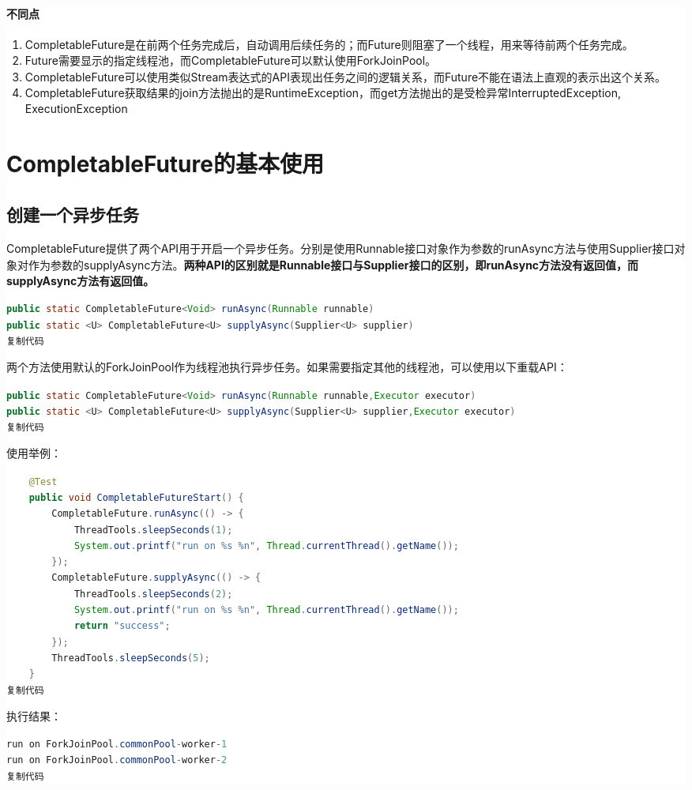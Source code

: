#### 不同点

1. CompletableFuture是在前两个任务完成后，自动调用后续任务的；而Future则阻塞了一个线程，用来等待前两个任务完成。
2. Future需要显示的指定线程池，而CompletableFuture可以默认使用ForkJoinPool。
3. CompletableFuture可以使用类似Stream表达式的API表现出任务之间的逻辑关系，而Future不能在语法上直观的表示出这个关系。
4. CompletableFuture获取结果的join方法抛出的是RuntimeException，而get方法抛出的是受检异常InterruptedException, ExecutionException

# CompletableFuture的基本使用

## 创建一个异步任务

CompletableFuture提供了两个API用于开启一个异步任务。分别是使用Runnable接口对象作为参数的runAsync方法与使用Supplier接口对象对作为参数的supplyAsync方法。**两种API的区别就是Runnable接口与Supplier接口的区别，即runAsync方法没有返回值，而supplyAsync方法有返回值。**

```java
public static CompletableFuture<Void> runAsync(Runnable runnable)
public static <U> CompletableFuture<U> supplyAsync(Supplier<U> supplier) 
复制代码
```

两个方法使用默认的ForkJoinPool作为线程池执行异步任务。如果需要指定其他的线程池，可以使用以下重载API：

```java
public static CompletableFuture<Void> runAsync(Runnable runnable,Executor executor)
public static <U> CompletableFuture<U> supplyAsync(Supplier<U> supplier,Executor executor)
复制代码
```

使用举例：

```java
    @Test
    public void CompletableFutureStart() {
        CompletableFuture.runAsync(() -> {
            ThreadTools.sleepSeconds(1);
            System.out.printf("run on %s %n", Thread.currentThread().getName());
        });
        CompletableFuture.supplyAsync(() -> {
            ThreadTools.sleepSeconds(2);
            System.out.printf("run on %s %n", Thread.currentThread().getName());
            return "success";
        });
        ThreadTools.sleepSeconds(5);
    }
复制代码
```

执行结果：

```java
run on ForkJoinPool.commonPool-worker-1 
run on ForkJoinPool.commonPool-worker-2 
复制代码
```
